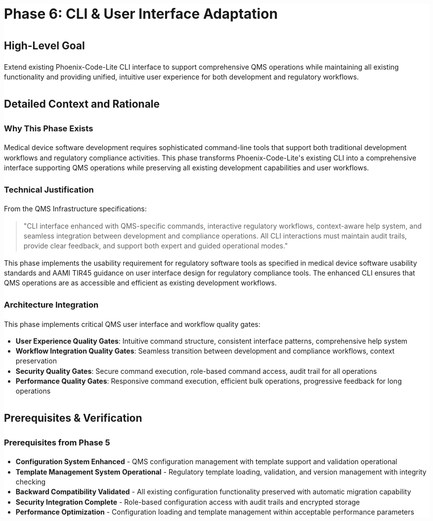 # Phase 6: CLI & User Interface Adaptation

## High-Level Goal

Extend existing Phoenix-Code-Lite CLI interface to support comprehensive QMS operations while maintaining all existing functionality and providing unified, intuitive user experience for both development and regulatory workflows.

## Detailed Context and Rationale

### Why This Phase Exists

Medical device software development requires sophisticated command-line tools that support both traditional development workflows and regulatory compliance activities. This phase transforms Phoenix-Code-Lite's existing CLI into a comprehensive interface supporting QMS operations while preserving all existing development capabilities and user workflows.

### Technical Justification

From the QMS Infrastructure specifications:
> "CLI interface enhanced with QMS-specific commands, interactive regulatory workflows, context-aware help system, and seamless integration between development and compliance operations. All CLI interactions must maintain audit trails, provide clear feedback, and support both expert and guided operational modes."

This phase implements the usability requirement for regulatory software tools as specified in medical device software usability standards and AAMI TIR45 guidance on user interface design for regulatory compliance tools. The enhanced CLI ensures that QMS operations are as accessible and efficient as existing development workflows.

### Architecture Integration

This phase implements critical QMS user interface and workflow quality gates:

- **User Experience Quality Gates**: Intuitive command structure, consistent interface patterns, comprehensive help system
- **Workflow Integration Quality Gates**: Seamless transition between development and compliance workflows, context preservation
- **Security Quality Gates**: Secure command execution, role-based command access, audit trail for all operations
- **Performance Quality Gates**: Responsive command execution, efficient bulk operations, progressive feedback for long operations

## Prerequisites & Verification

### Prerequisites from Phase 5

- **Configuration System Enhanced** - QMS configuration management with template support and validation operational
- **Template Management System Operational** - Regulatory template loading, validation, and version management with integrity checking
- **Backward Compatibility Validated** - All existing configuration functionality preserved with automatic migration capability
- **Security Integration Complete** - Role-based configuration access with audit trails and encrypted storage
- **Performance Optimization** - Configuration loading and template management within acceptable performance parameters

